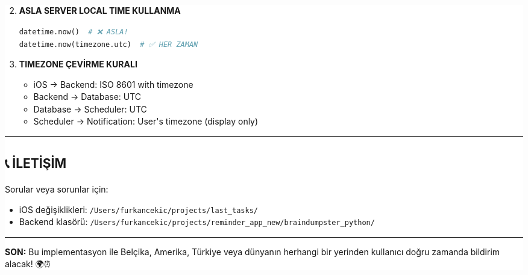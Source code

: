 2. **ASLA SERVER LOCAL TIME KULLANMA**
   ```python
   datetime.now()  # ❌ ASLA!
   datetime.now(timezone.utc)  # ✅ HER ZAMAN
   ```

3. **TIMEZONE ÇEVİRME KURALI**
   - iOS → Backend: ISO 8601 with timezone
   - Backend → Database: UTC
   - Database → Scheduler: UTC
   - Scheduler → Notification: User's timezone (display only)

---

## 📞 İLETİŞİM

Sorular veya sorunlar için:
- iOS değişiklikleri: `/Users/furkancekic/projects/last_tasks/`
- Backend klasörü: `/Users/furkancekic/projects/reminder_app_new/braindumpster_python/`

---

**SON:** Bu implementasyon ile Belçika, Amerika, Türkiye veya dünyanın herhangi bir yerinden kullanıcı doğru zamanda bildirim alacak! 🌍⏰
